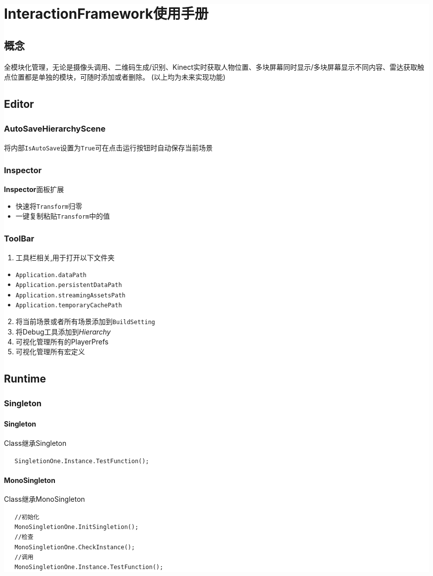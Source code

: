 # InteractionFramework使用手册


## 概念
全模块化管理，无论是摄像头调用、二维码生成/识别、Kinect实时获取人物位置、多块屏幕同时显示/多块屏幕显示不同内容、雷达获取触点位置都是单独的模块，可随时添加或者删除。
(以上均为未来实现功能)


## Editor

### AutoSaveHierarchyScene
将内部`IsAutoSave`设置为`True`可在点击运行按钮时自动保存当前场景
### Inspector
**Inspector**面板扩展
- 快速将`Transform`归零
- 一键复制粘贴`Transform`中的值
### ToolBar
1. 工具栏相关,用于打开以下文件夹

- `Application.dataPath` 
- `Application.persistentDataPath` 
- `Application.streamingAssetsPath` 
- `Application.temporaryCachePath`

2. 将当前场景或者所有场景添加到`BuildSetting`
3. 将Debug工具添加到*Hierarchy*
4. 可视化管理所有的PlayerPrefs
5. 可视化管理所有宏定义
## Runtime

### Singleton
#### Singleton
Class继承Singleton
``` CSharp
   SingletionOne.Instance.TestFunction();
```
#### MonoSingleton
Class继承MonoSingleton
``` CSharp
   //初始化
   MonoSingletionOne.InitSingletion();
   //检查
   MonoSingletionOne.CheckInstance();
   //调用
   MonoSingletionOne.Instance.TestFunction();
```

